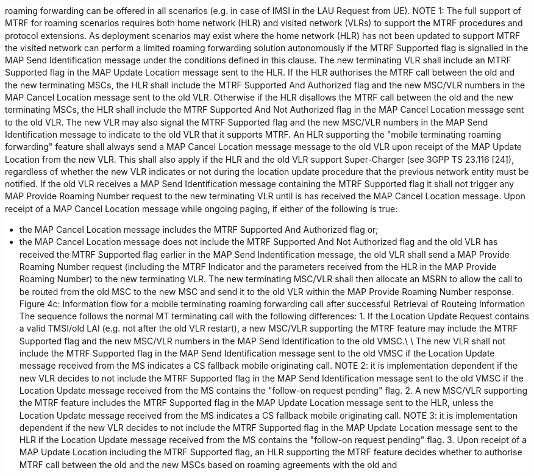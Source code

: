 roaming forwarding can be offered in all scenarios (e.g. in case of IMSI in
the LAU Request from UE).
NOTE 1: The full support of MTRF for roaming scenarios requires both home
network (HLR) and visited network (VLRs) to support the MTRF procedures and
protocol extensions. As deployment scenarios may exist where the home network
(HLR) has not been updated to support MTRF the visited network can perform a
limited roaming forwarding solution autonomously if the MTRF Supported flag is
signalled in the MAP Send Identification message under the conditions defined
in this clause.
The new terminating VLR shall include an MTRF Supported flag in the MAP Update
Location message sent to the HLR. If the HLR authorises the MTRF call between
the old and the new terminating MSCs, the HLR shall include the MTRF Supported
And Authorized flag and the new MSC/VLR numbers in the MAP Cancel Location
message sent to the old VLR. Otherwise if the HLR disallows the MTRF call
between the old and the new terminating MSCs, the HLR shall include the MTRF
Supported And Not Authorized flag in the MAP Cancel Location message sent to
the old VLR. The new VLR may also signal the MTRF Supported flag and the new
MSC/VLR numbers in the MAP Send Identification message to indicate to the old
VLR that it supports MTRF.
An HLR supporting the \"mobile terminating roaming forwarding\" feature shall
always send a MAP Cancel Location message message to the old VLR upon receipt
of the MAP Update Location from the new VLR. This shall also apply if the HLR
and the old VLR support Super-Charger (see 3GPP TS 23.116 [24]), regardless of
whether the new VLR indicates or not during the location update procedure that
the previous network entity must be notified.
If the old VLR receives a MAP Send Identification message containing the MTRF
Supported flag it shall not trigger any MAP Provide Roaming Number request to
the new terminating VLR until is has received the MAP Cancel Location message.
Upon receipt of a MAP Cancel Location message while ongoing paging, if either
of the following is true:
  * the MAP Cancel Location message includes the MTRF Supported And Authorized flag or;
  * the MAP Cancel Location message does not include the MTRF Supported And Not Authorized flag and the old VLR has received the MTRF Supported flag earlier in the MAP Send Indentification message,
the old VLR shall send a MAP Provide Roaming Number request (including the
MTRF Indicator and the parameters received from the HLR in the MAP Provide
Roaming Number) to the new terminating VLR. The new terminating MSC/VLR shall
then allocate an MSRN to allow the call to be routed from the old MSC to the
new MSC and send it to the old VLR within the MAP Provide Roaming Number
response.
Figure 4c: Information flow for a mobile terminating roaming forwarding call
after successful Retrieval of Routeing Information
The sequence follows the normal MT terminating call with the following
differences:
1\. If the Location Update Request contains a valid TMSI/old LAI (e.g. not
after the old VLR restart), a new MSC/VLR supporting the MTRF feature may
include the MTRF Supported flag and the new MSC/VLR numbers in the MAP Send
Identification to the old VMSC.\ \ The new VLR shall not include the MTRF
Supported flag in the MAP Send Identification message sent to the old VMSC if
the Location Update message received from the MS indicates a CS fallback
mobile originating call.
NOTE 2: it is implementation dependent if the new VLR decides to not include
the MTRF Supported flag in the MAP Send Identification message sent to the old
VMSC if the Location Update message received from the MS contains the
\"follow-on request pending\" flag.
2\. A new MSC/VLR supporting the MTRF feature includes the MTRF Supported flag
in the MAP Update Location message sent to the HLR, unless the Location Update
message received from the MS indicates a CS fallback mobile originating call.
NOTE 3: it is implementation dependent if the new VLR decides to not include
the MTRF Supported flag in the MAP Update Location message sent to the HLR if
the Location Update message received from the MS contains the \"follow-on
request pending\" flag.
3\. Upon receipt of a MAP Update Location including the MTRF Supported flag,
an HLR supporting the MTRF feature decides whether to authorise MTRF call
between the old and the new MSCs based on roaming agreements with the old and